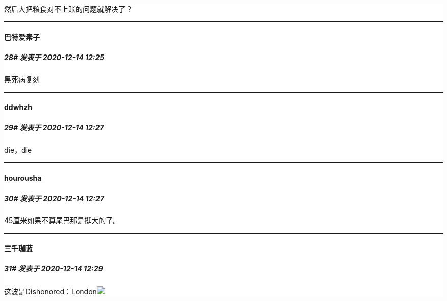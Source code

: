 


然后大把粮食对不上账的问题就解决了？







*****

####  巴特爱素子  
##### 28#       发表于 2020-12-14 12:25




黑死病复刻







*****

####  ddwhzh  
##### 29#       发表于 2020-12-14 12:27




die，die







*****

####  hourousha  
##### 30#       发表于 2020-12-14 12:27




45厘米如果不算尾巴那是挺大的了。







*****

####  三千珈蓝  
##### 31#       发表于 2020-12-14 12:29




这波是Dishonored：London<img src="https://static.saraba1st.com/image/smiley/face2017/067.png" referrerpolicy="no-referrer">


